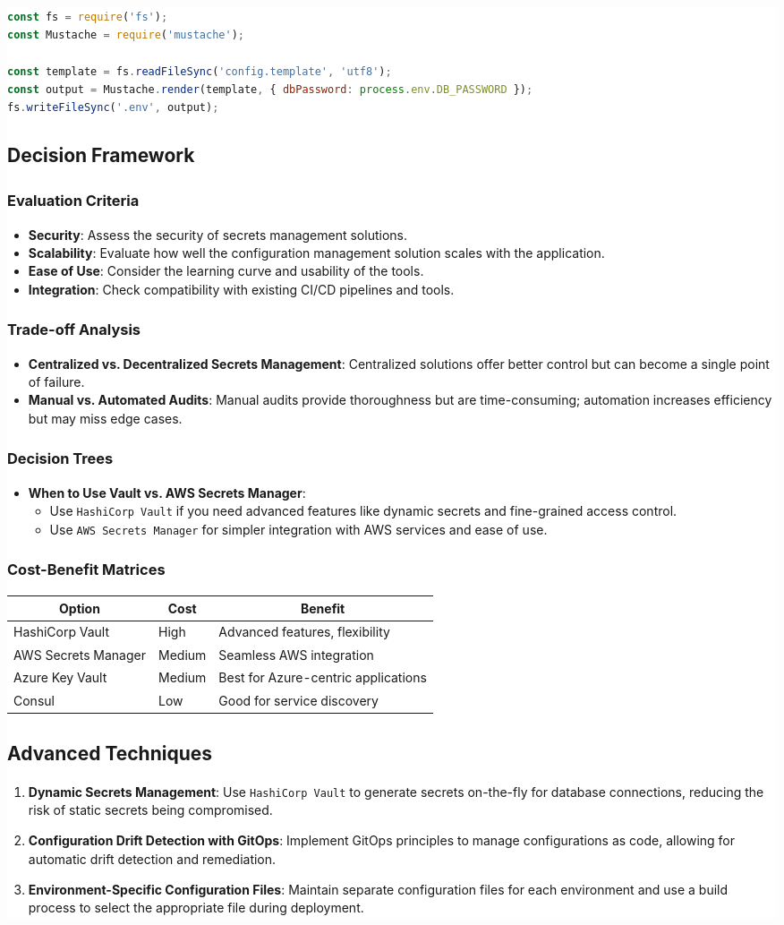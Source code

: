   ```javascript
  const fs = require('fs');
  const Mustache = require('mustache');

  const template = fs.readFileSync('config.template', 'utf8');
  const output = Mustache.render(template, { dbPassword: process.env.DB_PASSWORD });
  fs.writeFileSync('.env', output);
  ```

## Decision Framework

### Evaluation Criteria
- **Security**: Assess the security of secrets management solutions.
- **Scalability**: Evaluate how well the configuration management solution scales with the application.
- **Ease of Use**: Consider the learning curve and usability of the tools.
- **Integration**: Check compatibility with existing CI/CD pipelines and tools.

### Trade-off Analysis
- **Centralized vs. Decentralized Secrets Management**: Centralized solutions offer better control but can become a single point of failure.
- **Manual vs. Automated Audits**: Manual audits provide thoroughness but are time-consuming; automation increases efficiency but may miss edge cases.

### Decision Trees
- **When to Use Vault vs. AWS Secrets Manager**:
  - Use `HashiCorp Vault` if you need advanced features like dynamic secrets and fine-grained access control.
  - Use `AWS Secrets Manager` for simpler integration with AWS services and ease of use.

### Cost-Benefit Matrices
| Option                      | Cost       | Benefit                          |
|----------------------------|------------|----------------------------------|
| HashiCorp Vault             | High       | Advanced features, flexibility    |
| AWS Secrets Manager         | Medium     | Seamless AWS integration          |
| Azure Key Vault             | Medium     | Best for Azure-centric applications|
| Consul                      | Low        | Good for service discovery        |

## Advanced Techniques

1. **Dynamic Secrets Management**: Use `HashiCorp Vault` to generate secrets on-the-fly for database connections, reducing the risk of static secrets being compromised.
  
2. **Configuration Drift Detection with GitOps**: Implement GitOps principles to manage configurations as code, allowing for automatic drift detection and remediation.

3. **Environment-Specific Configuration Files**: Maintain separate configuration files for each environment and use a build process to select the appropriate file during deployment.
